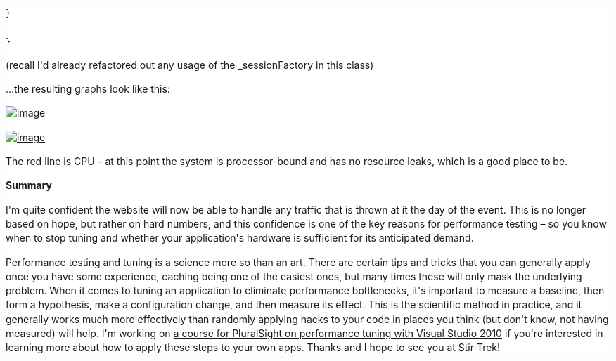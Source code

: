 ```
}

}
```

(recall I'd already refactored out any usage of the _sessionFactory in this class)

…the resulting graphs look like this:

![image](<>"image")

[![image](<>"image")](http://stevesmithblog.com/files/media/image/Windows-Live-Writer/ebe92d5fd3b2_F962/image_31.png)

The red line is CPU – at this point the system is processor-bound and has no resource leaks, which is a good place to be.

**Summary**

I'm quite confident the website will now be able to handle any traffic that is thrown at it the day of the event. This is no longer based on hope, but rather on hard numbers, and this confidence is one of the key reasons for performance testing – so you know when to stop tuning and whether your application's hardware is sufficient for its anticipated demand.

Performance testing and tuning is a science more so than an art. There are certain tips and tricks that you can generally apply once you have some experience, caching being one of the easiest ones, but many times these will only mask the underlying problem. When it comes to tuning an application to eliminate performance bottlenecks, it's important to measure a baseline, then form a hypothesis, make a configuration change, and then measure its effect. This is the scientific method in practice, and it generally works much more effectively than randomly applying hacks to your code in places you think (but don't know, not having measured) will help. I'm working on [a course for PluralSight on performance tuning with Visual Studio 2010](http://www.pluralsight-training.net/microsoft/Find.aspx?f=Steve+Smith&olt=true&h=False) if you're interested in learning more about how to apply these steps to your own apps. Thanks and I hope to see you at Stir Trek!

